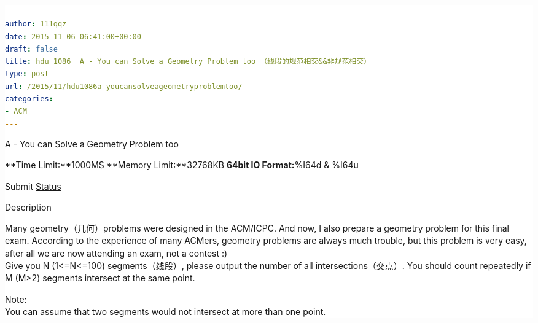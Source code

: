 ```yaml
---
author: 111qqz
date: 2015-11-06 06:41:00+00:00
draft: false
title: hdu 1086  A - You can Solve a Geometry Problem too （线段的规范相交&&非规范相交）
type: post
url: /2015/11/hdu1086a-youcansolveageometryproblemtoo/
categories:
- ACM
---
```











A - You can Solve a Geometry Problem too


**Time Limit:**1000MS **Memory Limit:**32768KB **64bit IO Format:**%I64d & %I64u


Submit [Status](http://acm.hust.edu.cn/vjudge/contest/view.action?cid=98500#status//A/0)













Description







Many geometry（几何）problems were designed in the ACM/ICPC. And now, I also prepare a geometry problem for this final exam. According to the experience of many ACMers, geometry problems are always much trouble, but this problem is very easy, after all we are now attending an exam, not a contest :)   
Give you N (1<=N<=100) segments（线段）, please output the number of all intersections（交点）. You should count repeatedly if M (M>2) segments intersect at the same point.   
  
Note:   
You can assume that two segments would not intersect at more than one point.














